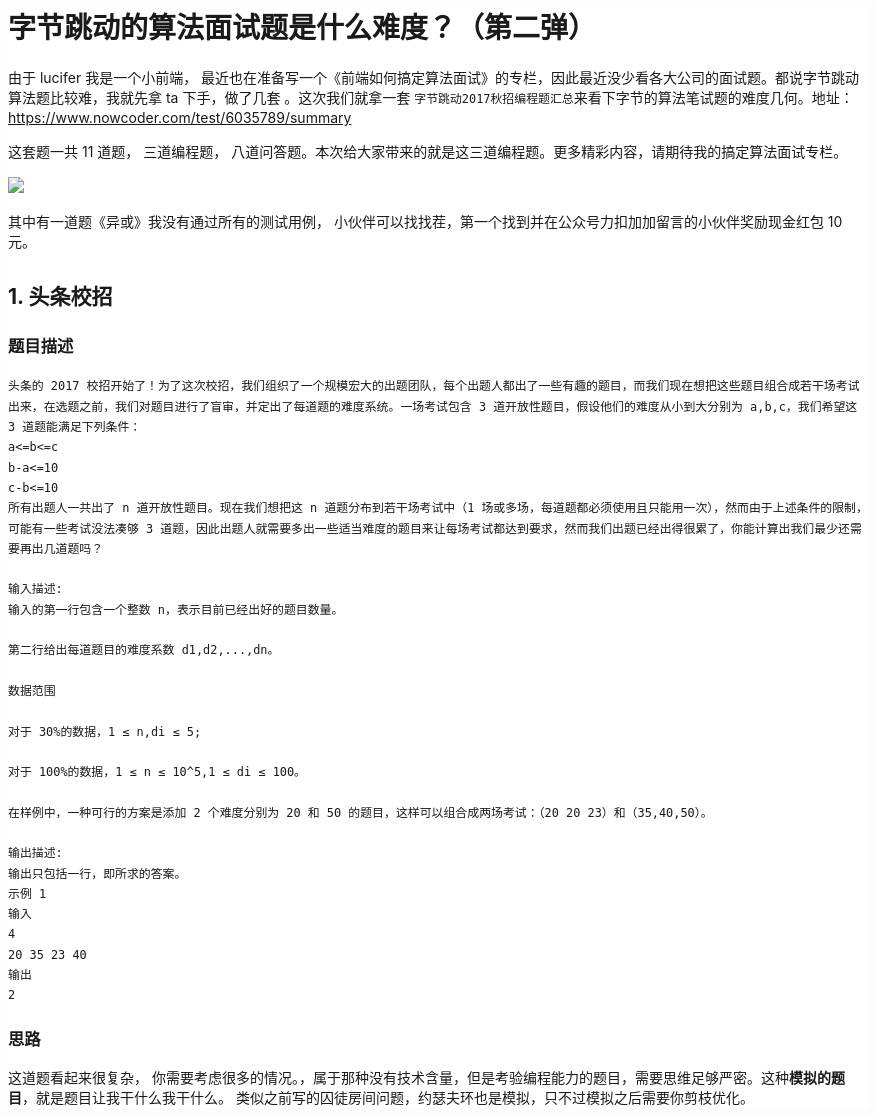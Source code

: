 # 字节跳动的算法面试题是什么难度？（第二弹）

由于 lucifer 我是一个小前端， 最近也在准备写一个《前端如何搞定算法面试》的专栏，因此最近没少看各大公司的面试题。都说字节跳动算法题比较难，我就先拿 ta 下手，做了几套 。这次我们就拿一套 `字节跳动2017秋招编程题汇总`来看下字节的算法笔试题的难度几何。地址：https://www.nowcoder.com/test/6035789/summary

这套题一共 11 道题， 三道编程题， 八道问答题。本次给大家带来的就是这三道编程题。更多精彩内容，请期待我的搞定算法面试专栏。

![](https://p.ipic.vip/5cu79p.jpg)

其中有一道题《异或》我没有通过所有的测试用例， 小伙伴可以找找茬，第一个找到并在公众号力扣加加留言的小伙伴奖励现金红包 10 元。

## 1. 头条校招

### 题目描述

```
头条的 2017 校招开始了！为了这次校招，我们组织了一个规模宏大的出题团队，每个出题人都出了一些有趣的题目，而我们现在想把这些题目组合成若干场考试出来，在选题之前，我们对题目进行了盲审，并定出了每道题的难度系统。一场考试包含 3 道开放性题目，假设他们的难度从小到大分别为 a,b,c，我们希望这 3 道题能满足下列条件：
a<=b<=c
b-a<=10
c-b<=10
所有出题人一共出了 n 道开放性题目。现在我们想把这 n 道题分布到若干场考试中（1 场或多场，每道题都必须使用且只能用一次），然而由于上述条件的限制，可能有一些考试没法凑够 3 道题，因此出题人就需要多出一些适当难度的题目来让每场考试都达到要求，然而我们出题已经出得很累了，你能计算出我们最少还需要再出几道题吗？

输入描述:
输入的第一行包含一个整数 n，表示目前已经出好的题目数量。

第二行给出每道题目的难度系数 d1,d2,...,dn。

数据范围

对于 30%的数据，1 ≤ n,di ≤ 5;

对于 100%的数据，1 ≤ n ≤ 10^5,1 ≤ di ≤ 100。

在样例中，一种可行的方案是添加 2 个难度分别为 20 和 50 的题目，这样可以组合成两场考试：（20 20 23）和（35,40,50）。

输出描述:
输出只包括一行，即所求的答案。
示例 1
输入
4
20 35 23 40
输出
2
```

### 思路

这道题看起来很复杂， 你需要考虑很多的情况。，属于那种没有技术含量，但是考验编程能力的题目，需要思维足够严密。这种**模拟的题目**，就是题目让我干什么我干什么。 类似之前写的囚徒房间问题，约瑟夫环也是模拟，只不过模拟之后需要你剪枝优化。
